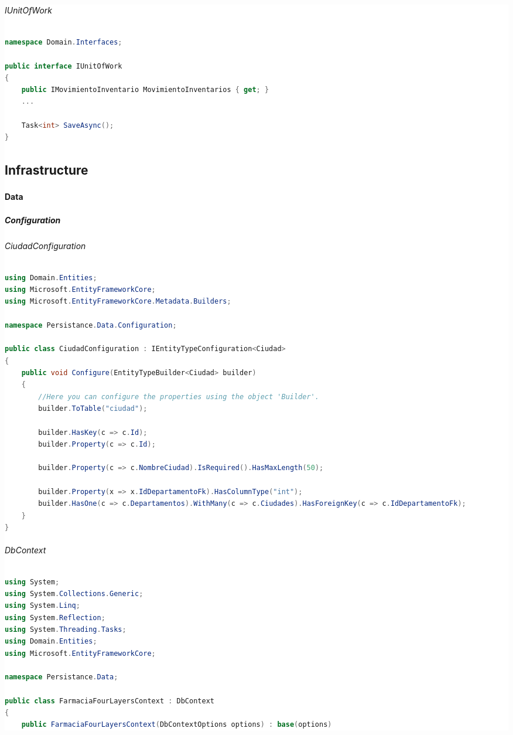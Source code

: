 ###### IUnitOfWork

```csharp
namespace Domain.Interfaces;

public interface IUnitOfWork
{
    public IMovimientoInventario MovimientoInventarios { get; }
    ...

    Task<int> SaveAsync();
}
```

###### 

## Infrastructure

#### Data

##### Configuration

###### CiudadConfiguration

```csharp
using Domain.Entities;
using Microsoft.EntityFrameworkCore;
using Microsoft.EntityFrameworkCore.Metadata.Builders;

namespace Persistance.Data.Configuration;

public class CiudadConfiguration : IEntityTypeConfiguration<Ciudad>
{
    public void Configure(EntityTypeBuilder<Ciudad> builder)
    {
        //Here you can configure the properties using the object 'Builder'.
        builder.ToTable("ciudad");

        builder.HasKey(c => c.Id);
        builder.Property(c => c.Id);

        builder.Property(c => c.NombreCiudad).IsRequired().HasMaxLength(50);

        builder.Property(x => x.IdDepartamentoFk).HasColumnType("int");
        builder.HasOne(c => c.Departamentos).WithMany(c => c.Ciudades).HasForeignKey(c => c.IdDepartamentoFk);
    }
}
```

###### DbContext

```csharp
using System;
using System.Collections.Generic;
using System.Linq;
using System.Reflection;
using System.Threading.Tasks;
using Domain.Entities;
using Microsoft.EntityFrameworkCore;

namespace Persistance.Data;

public class FarmaciaFourLayersContext : DbContext
{
    public FarmaciaFourLayersContext(DbContextOptions options) : base(options)
```